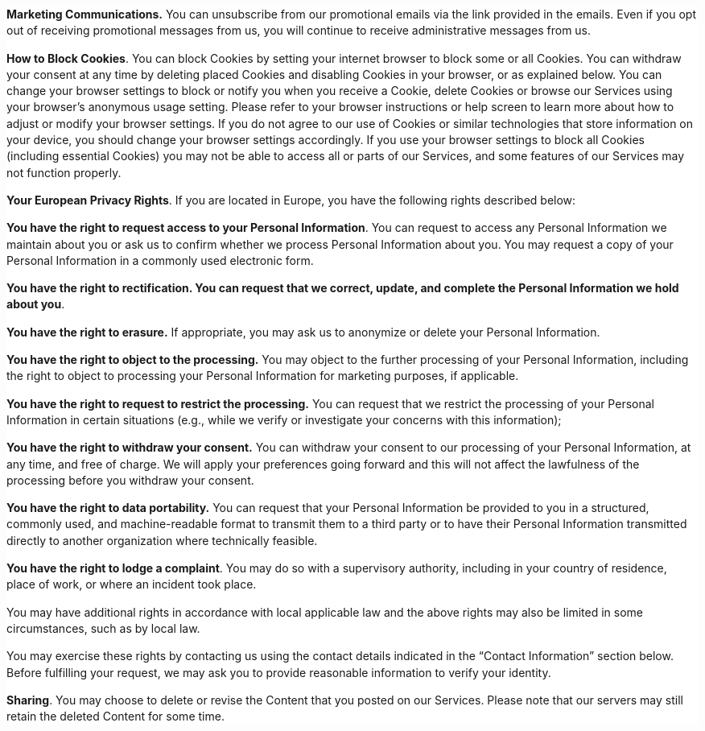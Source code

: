 **Marketing Communications.** You can unsubscribe from our promotional emails via the link provided in the emails. Even if you opt out of receiving promotional messages from us, you will continue to receive administrative messages from us.

**How to Block Cookies**. You can block Cookies by setting your internet browser to block some or all Cookies. You can withdraw your consent at any time by deleting placed Cookies and disabling Cookies in your browser, or as explained below. You can change your browser settings to block or notify you when you receive a Cookie, delete Cookies or browse our Services using your browser’s anonymous usage setting. Please refer to your browser instructions or help screen to learn more about how to adjust or modify your browser settings. If you do not agree to our use of Cookies or similar technologies that store information on your device, you should change your browser settings accordingly. If you use your browser settings to block all Cookies (including essential Cookies) you may not be able to access all or parts of our Services, and some features of our Services may not function properly.

**Your European Privacy Rights**. If you are located in Europe, you have the following rights described below: 

**You have the right to request access to your Personal Information**. You can request to access any Personal Information we maintain about you or ask us to confirm whether we process Personal Information about you. You may request a copy of your Personal Information in a commonly used electronic form. 

**You have the right to rectification. You can request that we correct, update, and complete the Personal Information we hold about you**.

**You have the right to erasure.** If appropriate, you may ask us to anonymize or delete your Personal Information. 

**You have the right to object to the processing.** You may object to the further processing of your Personal Information, including the right to object to processing your Personal Information for marketing purposes, if applicable. 

**You have the right to request to restrict the processing.** You can request that we restrict the processing of your Personal Information in certain situations (e.g., while we verify or investigate your concerns with this information);

**You have the right to withdraw your consent.** You can withdraw your consent to our processing of your Personal Information, at any time, and free of charge. We will apply your preferences going forward and this will not affect the lawfulness of the processing before you withdraw your consent.

**You have the right to data portability.** You can request that your Personal Information be provided to you in a structured, commonly used, and machine-readable format to transmit them to a third party or to have their Personal Information transmitted directly to another organization where technically feasible.

**You have the right to lodge a complaint**. You may do so with a supervisory authority, including in your country of residence, place of work, or where an incident took place.

You may have additional rights in accordance with local applicable law and the above rights may also be limited in some circumstances, such as by local law.

You may exercise these rights by contacting us using the contact details indicated in the “Contact Information” section below. Before fulfilling your request, we may ask you to provide reasonable information to verify your identity. 

**Sharing**. You may choose to delete or revise the Content that you posted on our Services. Please note that our servers may still retain the deleted Content for some time. 
